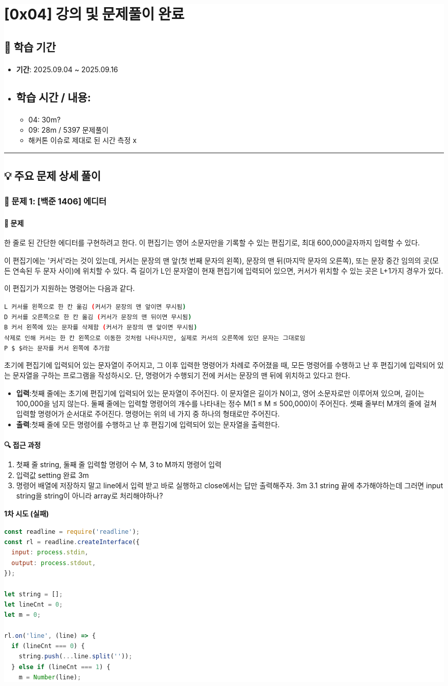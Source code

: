 # [0x04] 강의 및 문제풀이 완료

## 📅 학습 기간

- **기간**: 2025.09.04 ~ 2025.09.16
- ## **학습 시간 / 내용**:
  - 04: 30m?
  - 09: 28m / 5397 문제풀이
  - 해커톤 이슈로 제대로 된 시간 측정 x

---

## 💡 주요 문제 상세 풀이

### 📝 문제 1: [백준 1406] 에디터

#### 🎯 문제

한 줄로 된 간단한 에디터를 구현하려고 한다. 이 편집기는 영어 소문자만을 기록할 수 있는 편집기로, 최대 600,000글자까지 입력할 수 있다.

이 편집기에는 '커서'라는 것이 있는데, 커서는 문장의 맨 앞(첫 번째 문자의 왼쪽), 문장의 맨 뒤(마지막 문자의 오른쪽), 또는 문장 중간 임의의 곳(모든 연속된 두 문자 사이)에 위치할 수 있다. 즉 길이가 L인 문자열이 현재 편집기에 입력되어 있으면, 커서가 위치할 수 있는 곳은 L+1가지 경우가 있다.

이 편집기가 지원하는 명령어는 다음과 같다.

```bash
L 커서를 왼쪽으로 한 칸 옮김 (커서가 문장의 맨 앞이면 무시됨)
D 커서를 오른쪽으로 한 칸 옮김 (커서가 문장의 맨 뒤이면 무시됨)
B 커서 왼쪽에 있는 문자를 삭제함 (커서가 문장의 맨 앞이면 무시됨)
삭제로 인해 커서는 한 칸 왼쪽으로 이동한 것처럼 나타나지만, 실제로 커서의 오른쪽에 있던 문자는 그대로임
P $ $라는 문자를 커서 왼쪽에 추가함
```

초기에 편집기에 입력되어 있는 문자열이 주어지고, 그 이후 입력한 명령어가 차례로 주어졌을 때, 모든 명령어를 수행하고 난 후 편집기에 입력되어 있는 문자열을 구하는 프로그램을 작성하시오. 단, 명령어가 수행되기 전에 커서는 문장의 맨 뒤에 위치하고 있다고 한다.

- **입력**:첫째 줄에는 초기에 편집기에 입력되어 있는 문자열이 주어진다. 이 문자열은 길이가 N이고, 영어 소문자로만 이루어져 있으며, 길이는 100,000을 넘지 않는다. 둘째 줄에는 입력할 명령어의 개수를 나타내는 정수 M(1 ≤ M ≤ 500,000)이 주어진다. 셋째 줄부터 M개의 줄에 걸쳐 입력할 명령어가 순서대로 주어진다. 명령어는 위의 네 가지 중 하나의 형태로만 주어진다.
- **출력**:첫째 줄에 모든 명령어를 수행하고 난 후 편집기에 입력되어 있는 문자열을 출력한다.

#### 🔍 접근 과정

1. 첫째 줄 string, 둘째 줄 입력할 명령어 수 M, 3 to M까지 명령어 입력
2. 입력값 setting 완료 3m
3. 명령어 배열에 저장하지 말고 line에서 입력 받고 바로 실행하고 close에서는 답만 출력해주자. 3m
   3.1 string 끝에 추가해야하는데 그러면 input string을 string이 아니라 array로 처리해야하나?

**1차 시도 (실패)**

```javascript
const readline = require('readline');
const rl = readline.createInterface({
  input: process.stdin,
  output: process.stdout,
});

let string = [];
let lineCnt = 0;
let m = 0;

rl.on('line', (line) => {
  if (lineCnt === 0) {
    string.push(...line.split(''));
  } else if (lineCnt === 1) {
    m = Number(line);
```